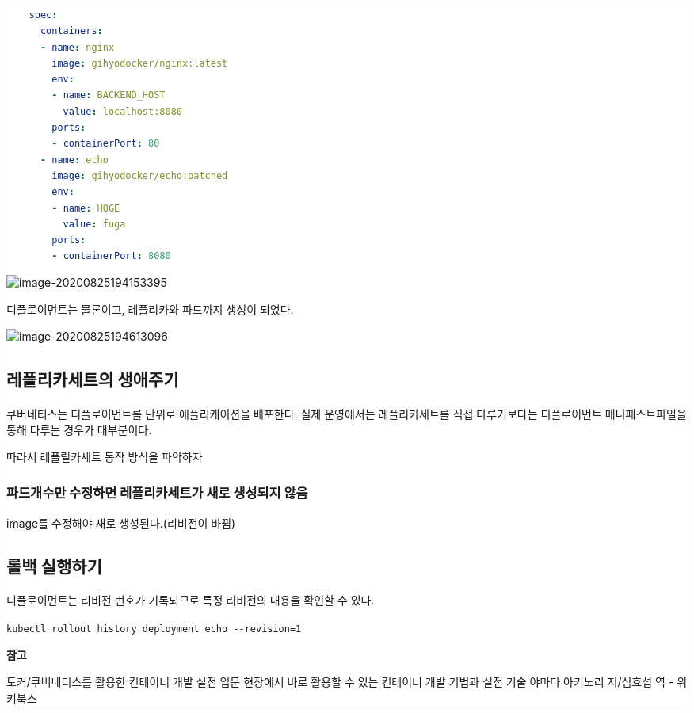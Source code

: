 ```yaml
    spec:
      containers:
      - name: nginx
        image: gihyodocker/nginx:latest
        env:
        - name: BACKEND_HOST
          value: localhost:8080
        ports:
        - containerPort: 80
      - name: echo
        image: gihyodocker/echo:patched
        env:
        - name: HOGE
          value: fuga
        ports:
        - containerPort: 8080

```

![image-20200825194153395](https://raw.githubusercontent.com/ChoiDongKyu96/TIL/master/Kubernetes/images/image-20200825194153395.png)

디플로이먼트는 물론이고, 레플리카와 파드까지 생성이 되었다.

![image-20200825194613096](https://raw.githubusercontent.com/ChoiDongKyu96/TIL/master/Kubernetes/images/image-20200825194613096.png)

## 레플리카세트의 생애주기

쿠버네티스는 디플로이먼트를 단위로 애플리케이션을 배포한다. 실제 운영에서는 레플리카세트를 직접 다루기보다는 디플로이먼트 매니페스트파일을 통해 다루는 경우가 대부분이다.

따라서 레플릴카세트 동작 방식을 파악하자

### 파드개수만 수정하면 레플리카세트가 새로 생성되지 않음

image를 수정해야 새로 생성된다.(리비전이 바뀜)





## 롤백 실행하기

디플로이먼트는 리비전 번호가 기록되므로 특정 리비전의 내용을 확인할 수 있다.

```
kubectl rollout history deployment echo --revision=1
```

**참고**

도커/쿠버네티스를 활용한 컨테이너 개발 실전 입문 현장에서 바로 활용할 수 있는 컨테이너 개발 기법과 실전 기술
야마다 아키노리 저/심효섭 역 - 위키북스